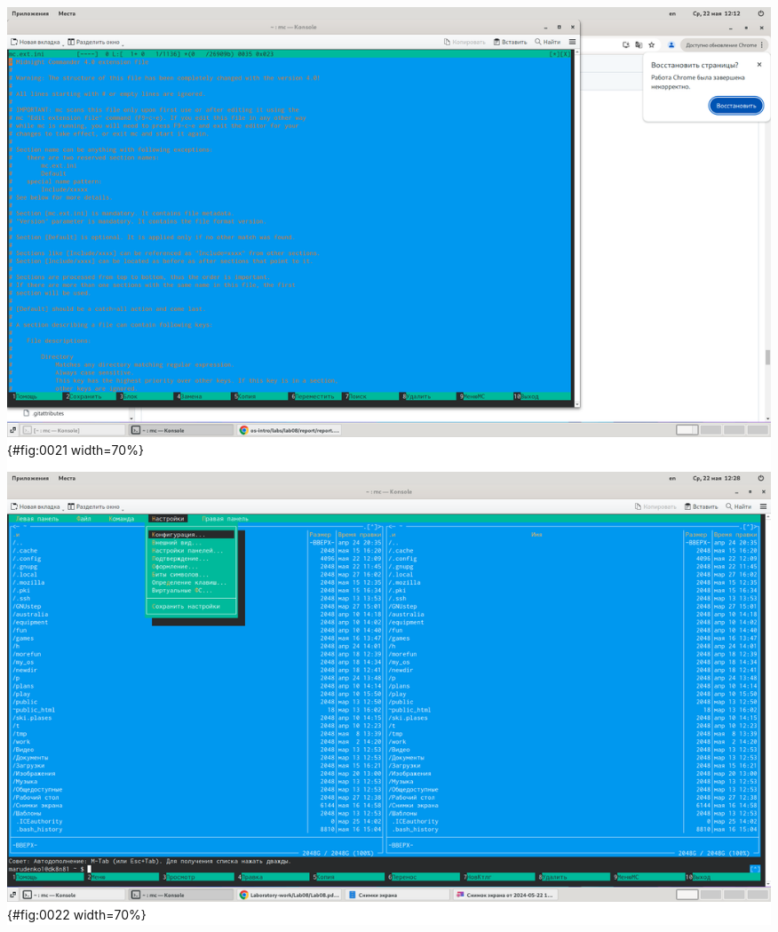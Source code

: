 ![mc.ext.ini](image/21.png){#fig:0021 width=70%}

![пункт меню настройки](image/22.png){#fig:0022 width=70%}
